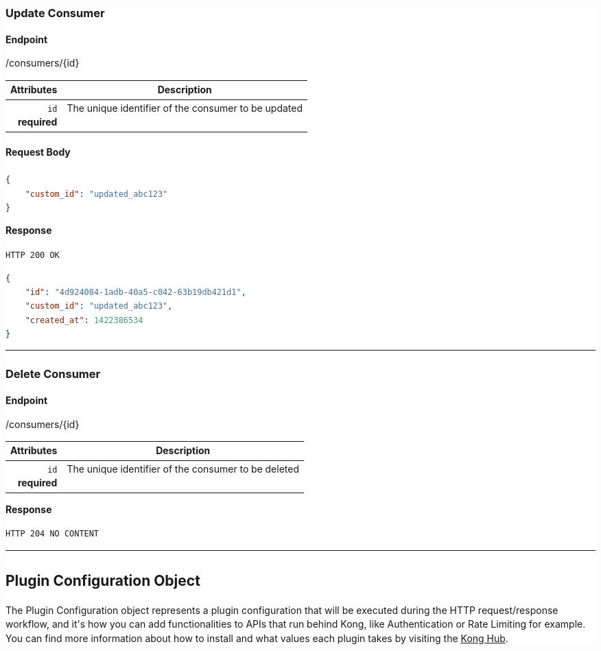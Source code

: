 
### Update Consumer

**Endpoint**

<div class="endpoint put">/consumers/{id}</div>

Attributes | Description
---:| ---
`id`<br>**required** | The unique identifier of the consumer to be updated

#### Request Body

```json
{
    "custom_id": "updated_abc123"
}
```

**Response**

```
HTTP 200 OK
```

```json
{
    "id": "4d924084-1adb-40a5-c042-63b19db421d1",
    "custom_id": "updated_abc123",
    "created_at": 1422386534
}
```

---

### Delete Consumer

**Endpoint**

<div class="endpoint delete">/consumers/{id}</div>

Attributes | Description
---:| ---
`id`<br>**required** | The unique identifier of the consumer to be deleted

**Response**

```
HTTP 204 NO CONTENT
```

---

## Plugin Configuration Object

The Plugin Configuration object represents a plugin configuration that will be executed during the HTTP request/response workflow, and it's how you can add functionalities to APIs that run behind Kong, like Authentication or Rate Limiting for example. You can find more information about how to install and what values each plugin takes by visiting the [Kong Hub](https://docs.konghq.com/hub/).
